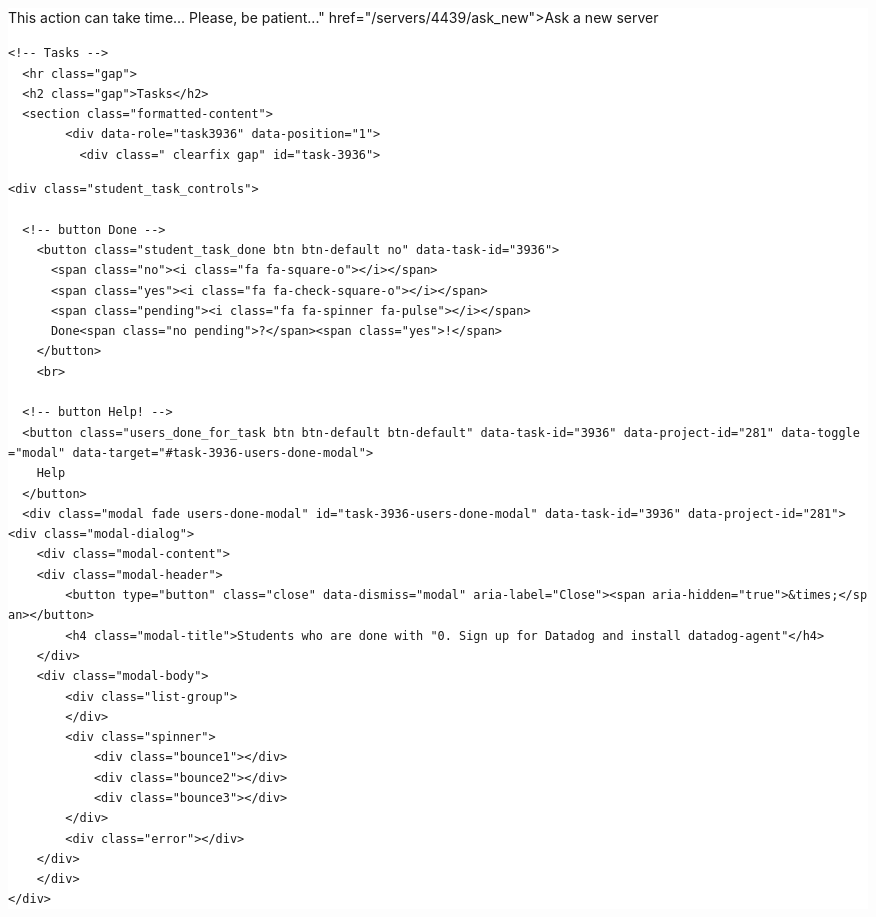 This action can take time...
Please, be patient..." href="/servers/4439/ask_new">Ask a new server</a>
                </td>
            </tr>
    </tbody>
</table>


    <!-- Tasks -->
      <hr class="gap">
      <h2 class="gap">Tasks</h2>
      <section class="formatted-content">
            <div data-role="task3936" data-position="1">
              <div class=" clearfix gap" id="task-3936">
<span id="user_id" data-id="1477"></span>

    <div class="student_task_controls">

      <!-- button Done -->
        <button class="student_task_done btn btn-default no" data-task-id="3936">
          <span class="no"><i class="fa fa-square-o"></i></span>
          <span class="yes"><i class="fa fa-check-square-o"></i></span>
          <span class="pending"><i class="fa fa-spinner fa-pulse"></i></span>
          Done<span class="no pending">?</span><span class="yes">!</span>
        </button>
        <br>

      <!-- button Help! -->
      <button class="users_done_for_task btn btn-default btn-default" data-task-id="3936" data-project-id="281" data-toggle="modal" data-target="#task-3936-users-done-modal">
        Help
      </button>
      <div class="modal fade users-done-modal" id="task-3936-users-done-modal" data-task-id="3936" data-project-id="281">
    <div class="modal-dialog">
        <div class="modal-content">
        <div class="modal-header">
            <button type="button" class="close" data-dismiss="modal" aria-label="Close"><span aria-hidden="true">&times;</span></button>
            <h4 class="modal-title">Students who are done with "0. Sign up for Datadog and install datadog-agent"</h4>
        </div>
        <div class="modal-body">
            <div class="list-group">
            </div>
            <div class="spinner">
                <div class="bounce1"></div>
                <div class="bounce2"></div>
                <div class="bounce3"></div>
            </div>
            <div class="error"></div>
        </div>
        </div>
    </div>
</div>
